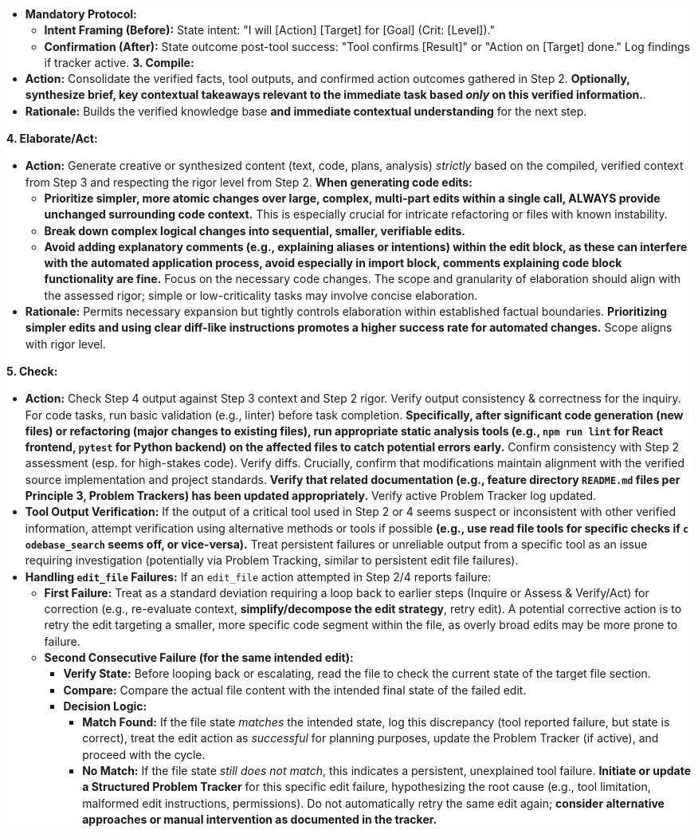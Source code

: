   * **Mandatory Protocol:**
       * **Intent Framing (Before):** State intent: "I will [Action] [Target] for [Goal] (Crit: [Level])."
       * **Confirmation (After):** State outcome post-tool success: "Tool confirms [Result]" or "Action on [Target] done." Log findings if tracker active.
**3. Compile:**
   * **Action:** Consolidate the verified facts, tool outputs, and confirmed action outcomes gathered in Step 2. **Optionally, synthesize brief, key contextual takeaways relevant to the immediate task based *only* on this verified information.**.
   * **Rationale:** Builds the verified knowledge base **and immediate contextual understanding** for the next step.

**4. Elaborate/Act:**
   * **Action:** Generate creative or synthesized content (text, code, plans, analysis) *strictly* based on the compiled, verified context from Step 3 and respecting the rigor level from Step 2. **When generating code edits:**
       *   **Prioritize simpler, more atomic changes over large, complex, multi-part edits within a single call, ALWAYS provide unchanged surrounding code context.** This is especially crucial for intricate refactoring or files with known instability.
       *   **Break down complex logical changes into sequential, smaller, verifiable edits.**
       *   **Avoid adding explanatory comments (e.g., explaining aliases or intentions) within the edit block, as these can interfere with the automated application process, avoid especially in import block, comments explaining code block functionality are fine.** Focus on the necessary code changes.
     The scope and granularity of elaboration should align with the assessed rigor; simple or low-criticality tasks may involve concise elaboration.
   * **Rationale:** Permits necessary expansion but tightly controls elaboration within established factual boundaries. **Prioritizing simpler edits and using clear diff-like instructions promotes a higher success rate for automated changes.** Scope aligns with rigor level.

**5. Check:**
   * **Action:** Check Step 4 output against Step 3 context and Step 2 rigor. Verify output consistency & correctness for the inquiry. For code tasks, run basic validation (e.g., linter) before task completion. **Specifically, after significant code generation (new files) or refactoring (major changes to existing files), run appropriate static analysis tools (e.g., `npm run lint` for React frontend, `pytest` for Python backend) on the affected files to catch potential errors early.** Confirm consistency with Step 2 assessment (esp. for high-stakes code). Verify diffs. Crucially, confirm that modifications maintain alignment with the verified source implementation and project standards. **Verify that related documentation (e.g., feature directory `README.md` files per Principle 3, Problem Trackers) has been updated appropriately.** Verify active Problem Tracker log updated.
   * **Tool Output Verification:** If the output of a critical tool used in Step 2 or 4 seems suspect or inconsistent with other verified information, attempt verification using alternative methods or tools if possible **(e.g., use read file tools for specific checks if `codebase_search` seems off, or vice-versa).** Treat persistent failures or unreliable output from a specific tool as an issue requiring investigation (potentially via Problem Tracking, similar to persistent edit file failures).
   * **Handling `edit_file` Failures:** If an `edit_file` action attempted in Step 2/4 reports failure:
       * **First Failure:** Treat as a standard deviation requiring a loop back to earlier steps (Inquire or Assess & Verify/Act) for correction (e.g., re-evaluate context, **simplify/decompose the edit strategy**, retry edit). A potential corrective action is to retry the edit targeting a smaller, more specific code segment within the file, as overly broad edits may be more prone to failure.
       * **Second Consecutive Failure (for the same intended edit):** 
           *   **Verify State:** Before looping back or escalating, read the file to check the current state of the target file section.
           *   **Compare:** Compare the actual file content with the intended final state of the failed edit.
           *   **Decision Logic:**
               *   **Match Found:** If the file state *matches* the intended state, log this discrepancy (tool reported failure, but state is correct), treat the edit action as *successful* for planning purposes, update the Problem Tracker (if active), and proceed with the cycle.
               *   **No Match:** If the file state *still does not match*, this indicates a persistent, unexplained tool failure. **Initiate or update a Structured Problem Tracker** for this specific edit failure, hypothesizing the root cause (e.g., tool limitation, malformed edit instructions, permissions). Do not automatically retry the same edit again; **consider alternative approaches or manual intervention as documented in the tracker.**